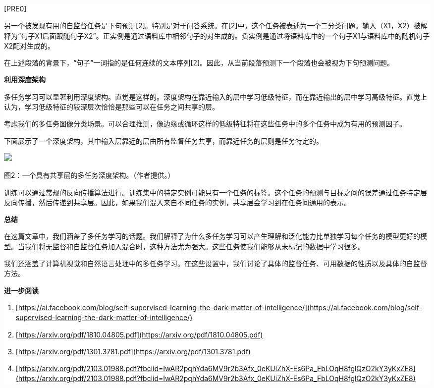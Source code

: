 [PRE0]

另一个被发现有用的自监督任务是下句预测[2]。特别是对于问答系统。在[2]中，这个任务被表述为一个二分类问题。输入（X1，X2）被解释为“句子X1后面跟随句子X2”。正实例是通过语料库中相邻句子的对生成的。负实例是通过将语料库中的一个句子X1与语料库中的随机句子X2配对生成的。

在上述段落的背景下，“句子”一词指的是任何连续的文本序列[2]。因此，从当前段落预测下一个段落也会被视为下句预测问题。

**利用深度架构**

多任务学习可以显著利用深度架构。直觉是这样的。深度架构在靠近输入的层中学习低级特征，而在靠近输出的层中学习高级特征。直觉上认为，学习低级特征的较深层次恰恰是那些可以在任务之间共享的层。

考虑我们的多任务图像分类场景。可以合理推测，像边缘或循环这样的低级特征将在这些任务中的多个任务中成为有用的预测因子。

下面展示了一个深度架构，其中输入层靠近的层由所有监督任务共享，而靠近任务的层则是任务特定的。

![](../Images/e1499550cc1cb9b33d4fe242d30097fb.png)

图2：一个具有共享层的多任务深度架构。（作者提供。）

训练可以通过常规的反向传播算法进行。训练集中的特定实例可能只有一个任务的标签。这个任务的预测与目标之间的误差通过任务特定层反向传播，然后传递到共享层。因此，如果我们混入来自不同任务的实例，共享层会学习到在任务间通用的表示。

**总结**

在这篇文章中，我们涵盖了多任务学习的话题。我们解释了为什么多任务学习可以产生理解和泛化能力比单独学习每个任务的模型更好的模型。当我们将无监督和自监督任务加入混合时，这种方法尤为强大。这些任务使我们能够从未标记的数据中学习很多。

我们还涵盖了计算机视觉和自然语言处理中的多任务学习。在这些设置中，我们讨论了具体的监督任务、可用数据的性质以及具体的自监督方法。

**进一步阅读**

1.  [https://ai.facebook.com/blog/self-supervised-learning-the-dark-matter-of-intelligence/](https://ai.facebook.com/blog/self-supervised-learning-the-dark-matter-of-intelligence/)

1.  [https://arxiv.org/pdf/1810.04805.pdf](https://arxiv.org/pdf/1810.04805.pdf)

1.  [https://arxiv.org/pdf/1301.3781.pdf](https://arxiv.org/pdf/1301.3781.pdf)

1.  [https://arxiv.org/pdf/2103.01988.pdf?fbclid=IwAR2pqhYda6MV9r2b3Afx_0eKUiZhX-Es6Pa_FbLOqH8fglQzO2kY3yKxZE8](https://arxiv.org/pdf/2103.01988.pdf?fbclid=IwAR2pqhYda6MV9r2b3Afx_0eKUiZhX-Es6Pa_FbLOqH8fglQzO2kY3yKxZE8)
